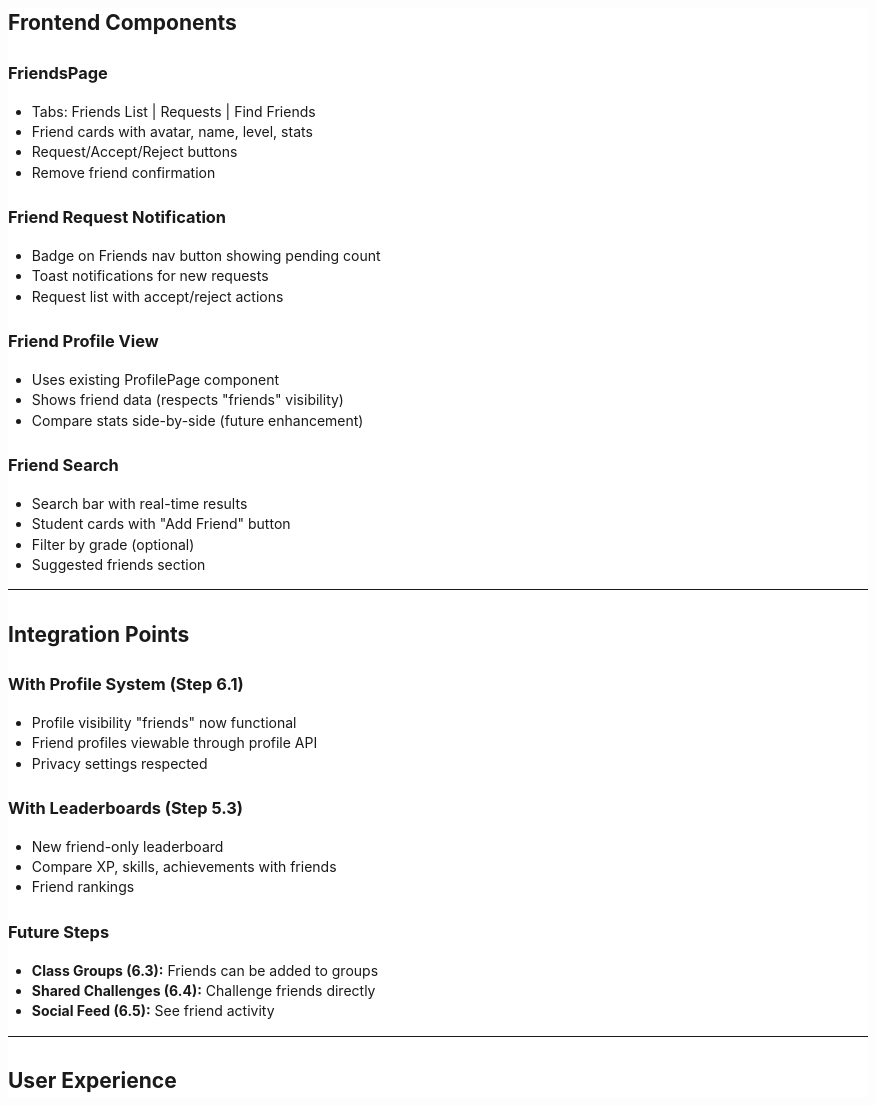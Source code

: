 
## Frontend Components

### FriendsPage
- Tabs: Friends List | Requests | Find Friends
- Friend cards with avatar, name, level, stats
- Request/Accept/Reject buttons
- Remove friend confirmation

### Friend Request Notification
- Badge on Friends nav button showing pending count
- Toast notifications for new requests
- Request list with accept/reject actions

### Friend Profile View
- Uses existing ProfilePage component
- Shows friend data (respects "friends" visibility)
- Compare stats side-by-side (future enhancement)

### Friend Search
- Search bar with real-time results
- Student cards with "Add Friend" button
- Filter by grade (optional)
- Suggested friends section

---

## Integration Points

### With Profile System (Step 6.1)
- Profile visibility "friends" now functional
- Friend profiles viewable through profile API
- Privacy settings respected

### With Leaderboards (Step 5.3)
- New friend-only leaderboard
- Compare XP, skills, achievements with friends
- Friend rankings

### Future Steps
- **Class Groups (6.3):** Friends can be added to groups
- **Shared Challenges (6.4):** Challenge friends directly
- **Social Feed (6.5):** See friend activity

---

## User Experience
